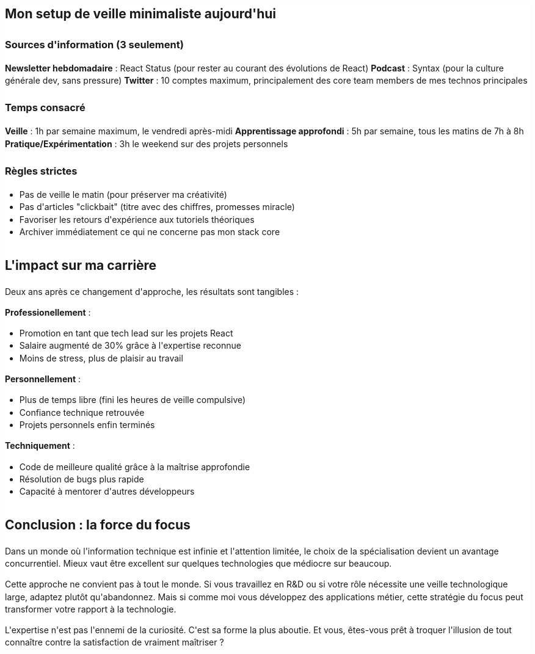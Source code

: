 ## Mon setup de veille minimaliste aujourd'hui

### Sources d'information (3 seulement)

**Newsletter hebdomadaire** : React Status (pour rester au courant des évolutions de React)
**Podcast** : Syntax (pour la culture générale dev, sans pressure)
**Twitter** : 10 comptes maximum, principalement des core team members de mes technos principales

### Temps consacré

**Veille** : 1h par semaine maximum, le vendredi après-midi
**Apprentissage approfondi** : 5h par semaine, tous les matins de 7h à 8h
**Pratique/Expérimentation** : 3h le weekend sur des projets personnels

### Règles strictes

- Pas de veille le matin (pour préserver ma créativité)
- Pas d'articles "clickbait" (titre avec des chiffres, promesses miracle)
- Favoriser les retours d'expérience aux tutoriels théoriques
- Archiver immédiatement ce qui ne concerne pas mon stack core

## L'impact sur ma carrière

Deux ans après ce changement d'approche, les résultats sont tangibles :

**Professionellement** :
- Promotion en tant que tech lead sur les projets React
- Salaire augmenté de 30% grâce à l'expertise reconnue
- Moins de stress, plus de plaisir au travail

**Personnellement** :
- Plus de temps libre (fini les heures de veille compulsive)
- Confiance technique retrouvée
- Projets personnels enfin terminés

**Techniquement** :
- Code de meilleure qualité grâce à la maîtrise approfondie
- Résolution de bugs plus rapide
- Capacité à mentorer d'autres développeurs

## Conclusion : la force du focus

Dans un monde où l'information technique est infinie et l'attention limitée, le choix de la spécialisation devient un avantage concurrentiel. Mieux vaut être excellent sur quelques technologies que médiocre sur beaucoup.

Cette approche ne convient pas à tout le monde. Si vous travaillez en R&D ou si votre rôle nécessite une veille technologique large, adaptez plutôt qu'abandonnez. Mais si comme moi vous développez des applications métier, cette stratégie du focus peut transformer votre rapport à la technologie.

L'expertise n'est pas l'ennemi de la curiosité. C'est sa forme la plus aboutie. Et vous, êtes-vous prêt à troquer l'illusion de tout connaître contre la satisfaction de vraiment maîtriser ?